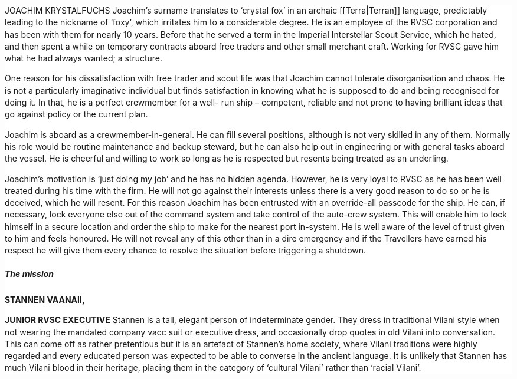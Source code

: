 JOACHIM KRYSTALFUCHS
Joachim’s surname translates to ‘crystal fox’ in an
archaic [[Terra|Terran]] language, predictably leading to the
nickname of ‘foxy’, which irritates him to a considerable
degree. He is an employee of the RVSC corporation
and has been with them for nearly 10 years. Before
that he served a term in the Imperial Interstellar Scout
Service, which he hated, and then spent a while on
temporary contracts aboard free traders and other
small merchant craft. Working for RVSC gave him what
he had always wanted; a structure.

One reason for his dissatisfaction with free trader
and scout life was that Joachim cannot tolerate
disorganisation and chaos. He is not a particularly
imaginative individual but finds satisfaction in knowing
what he is supposed to do and being recognised for
doing it. In that, he is a perfect crewmember for a well-
run ship – competent, reliable and not prone to having
brilliant ideas that go against policy or the current plan.

Joachim is aboard as a crewmember-in-general. He
can fill several positions, although is not very skilled
in any of them. Normally his role would be routine
maintenance and backup steward, but he can also help
out in engineering or with general tasks aboard the
vessel. He is cheerful and willing to work so long as he
is respected but resents being treated as an underling.

Joachim’s motivation is ‘just doing my job’ and he has
no hidden agenda. However, he is very loyal to RVSC
as he has been well treated during his time with the
firm. He will not go against their interests unless there
is a very good reason to do so or he is deceived,
which he will resent. For this reason Joachim has been
entrusted with an override-all passcode for the ship.
He can, if necessary, lock everyone else out of the
command system and take control of the auto-crew
system. This will enable him to lock himself in a secure
location and order the ship to make for the nearest port
in-system. He is well aware of the level of trust given
to him and feels honoured. He will not reveal any of
this other than in a dire emergency and if the Travellers
have earned his respect he will give them every chance
to resolve the situation before triggering a shutdown.

##### The mission

**STANNEN VAANAII,**

**JUNIOR RVSC EXECUTIVE**
Stannen is a tall, elegant person of indeterminate
gender. They dress in traditional Vilani style when not
wearing the mandated company vacc suit or executive
dress, and occasionally drop quotes in old Vilani into
conversation. This can come off as rather pretentious
but it is an artefact of Stannen’s home society, where
Vilani traditions were highly regarded and every
educated person was expected to be able to converse
in the ancient language. It is unlikely that Stannen has
much Vilani blood in their heritage, placing them in the
category of ‘cultural Vilani’ rather than ‘racial Vilani’.
